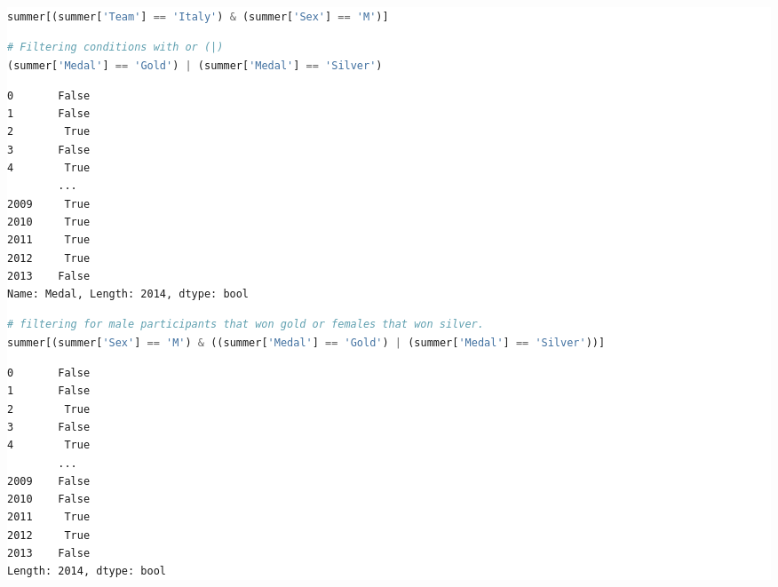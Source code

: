 
```python
summer[(summer['Team'] == 'Italy') & (summer['Sex'] == 'M')]
```


```python
# Filtering conditions with or (|)
(summer['Medal'] == 'Gold') | (summer['Medal'] == 'Silver')
```




    0       False
    1       False
    2        True
    3       False
    4        True
            ...  
    2009     True
    2010     True
    2011     True
    2012     True
    2013    False
    Name: Medal, Length: 2014, dtype: bool




```python
# filtering for male participants that won gold or females that won silver.
summer[(summer['Sex'] == 'M') & ((summer['Medal'] == 'Gold') | (summer['Medal'] == 'Silver'))]
```




    0       False
    1       False
    2        True
    3       False
    4        True
            ...  
    2009    False
    2010    False
    2011     True
    2012     True
    2013    False
    Length: 2014, dtype: bool


